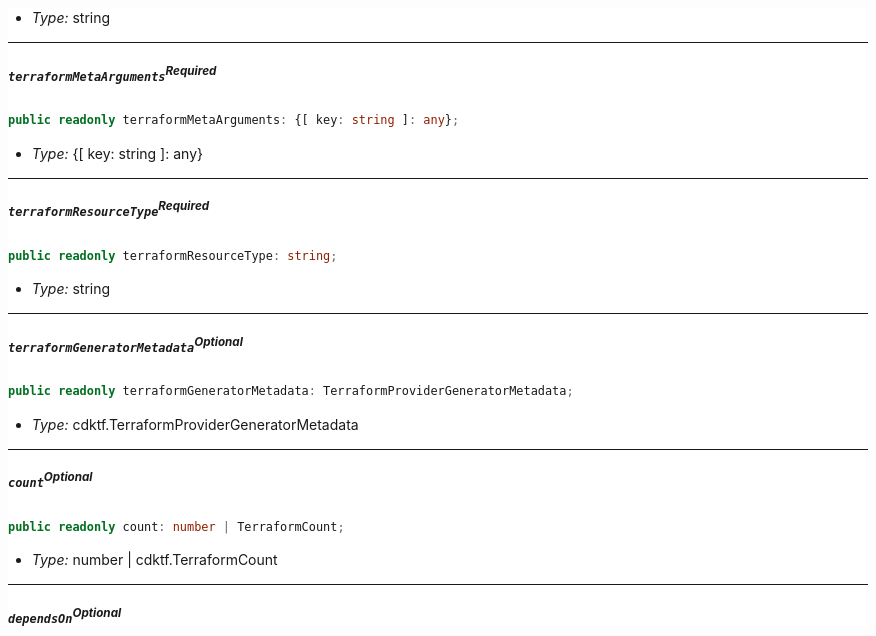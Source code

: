 - *Type:* string

---

##### `terraformMetaArguments`<sup>Required</sup> <a name="terraformMetaArguments" id="@cdktf/provider-ionoscloud.dataIonoscloudIpfailover.DataIonoscloudIpfailover.property.terraformMetaArguments"></a>

```typescript
public readonly terraformMetaArguments: {[ key: string ]: any};
```

- *Type:* {[ key: string ]: any}

---

##### `terraformResourceType`<sup>Required</sup> <a name="terraformResourceType" id="@cdktf/provider-ionoscloud.dataIonoscloudIpfailover.DataIonoscloudIpfailover.property.terraformResourceType"></a>

```typescript
public readonly terraformResourceType: string;
```

- *Type:* string

---

##### `terraformGeneratorMetadata`<sup>Optional</sup> <a name="terraformGeneratorMetadata" id="@cdktf/provider-ionoscloud.dataIonoscloudIpfailover.DataIonoscloudIpfailover.property.terraformGeneratorMetadata"></a>

```typescript
public readonly terraformGeneratorMetadata: TerraformProviderGeneratorMetadata;
```

- *Type:* cdktf.TerraformProviderGeneratorMetadata

---

##### `count`<sup>Optional</sup> <a name="count" id="@cdktf/provider-ionoscloud.dataIonoscloudIpfailover.DataIonoscloudIpfailover.property.count"></a>

```typescript
public readonly count: number | TerraformCount;
```

- *Type:* number | cdktf.TerraformCount

---

##### `dependsOn`<sup>Optional</sup> <a name="dependsOn" id="@cdktf/provider-ionoscloud.dataIonoscloudIpfailover.DataIonoscloudIpfailover.property.dependsOn"></a>
